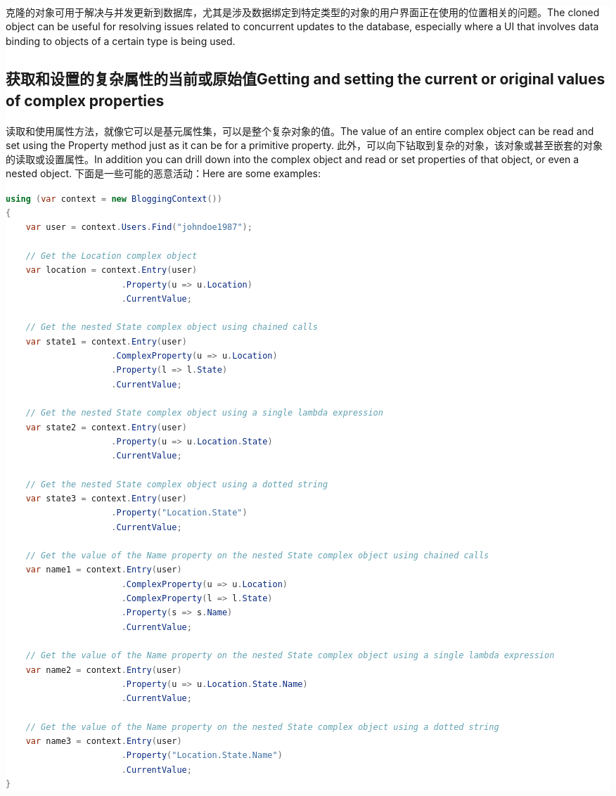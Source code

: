 <span data-ttu-id="86f50-170">克隆的对象可用于解决与并发更新到数据库，尤其是涉及数据绑定到特定类型的对象的用户界面正在使用的位置相关的问题。</span><span class="sxs-lookup"><span data-stu-id="86f50-170">The cloned object can be useful for resolving issues related to concurrent updates to the database, especially where a UI that involves data binding to objects of a certain type is being used.</span></span>  

## <a name="getting-and-setting-the-current-or-original-values-of-complex-properties"></a><span data-ttu-id="86f50-171">获取和设置的复杂属性的当前或原始值</span><span class="sxs-lookup"><span data-stu-id="86f50-171">Getting and setting the current or original values of complex properties</span></span>  

<span data-ttu-id="86f50-172">读取和使用属性方法，就像它可以是基元属性集，可以是整个复杂对象的值。</span><span class="sxs-lookup"><span data-stu-id="86f50-172">The value of an entire complex object can be read and set using the Property method just as it can be for a primitive property.</span></span> <span data-ttu-id="86f50-173">此外，可以向下钻取到复杂的对象，该对象或甚至嵌套的对象的读取或设置属性。</span><span class="sxs-lookup"><span data-stu-id="86f50-173">In addition you can drill down into the complex object and read or set properties of that object, or even a nested object.</span></span> <span data-ttu-id="86f50-174">下面是一些可能的恶意活动：</span><span class="sxs-lookup"><span data-stu-id="86f50-174">Here are some examples:</span></span>  

``` csharp
using (var context = new BloggingContext())
{
    var user = context.Users.Find("johndoe1987");

    // Get the Location complex object
    var location = context.Entry(user)
                       .Property(u => u.Location)
                       .CurrentValue;

    // Get the nested State complex object using chained calls
    var state1 = context.Entry(user)
                     .ComplexProperty(u => u.Location)
                     .Property(l => l.State)
                     .CurrentValue;

    // Get the nested State complex object using a single lambda expression
    var state2 = context.Entry(user)
                     .Property(u => u.Location.State)
                     .CurrentValue;

    // Get the nested State complex object using a dotted string
    var state3 = context.Entry(user)
                     .Property("Location.State")
                     .CurrentValue;

    // Get the value of the Name property on the nested State complex object using chained calls
    var name1 = context.Entry(user)
                       .ComplexProperty(u => u.Location)
                       .ComplexProperty(l => l.State)
                       .Property(s => s.Name)
                       .CurrentValue;

    // Get the value of the Name property on the nested State complex object using a single lambda expression
    var name2 = context.Entry(user)
                       .Property(u => u.Location.State.Name)
                       .CurrentValue;

    // Get the value of the Name property on the nested State complex object using a dotted string
    var name3 = context.Entry(user)
                       .Property("Location.State.Name")
                       .CurrentValue;
}
```  
